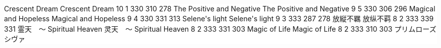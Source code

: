 <td>Crescent Dream</td>
<td>Crescent Dream</td>
<td>10</td>
<td>1
</td></tr>
<tr>
<td>330</td>
<td>310</td>
<td>278</td>
<td>The Positive and Negative</td>
<td>The Positive and Negative</td>
<td>9</td>
<td>5
</td></tr>
<tr>
<td>330</td>
<td>306</td>
<td>296</td>
<td>Magical and Hopeless</td>
<td>Magical and Hopeless</td>
<td>9</td>
<td>4
</td></tr>
<tr>
<td>330</td>
<td>331</td>
<td>313</td>
<td>Selene's light</td>
<td>Selene's light</td>
<td>9</td>
<td>3
</td></tr>
<tr>
<td>333</td>
<td>287</td>
<td>278</td>
<td>放縦不羈</td>
<td>放纵不羁</td>
<td>8</td>
<td>2
</td></tr>
<tr>
<td>333</td>
<td>339</td>
<td>331</td>
<td>霊天　～ Spiritual Heaven</td>
<td>灵天　～ Spiritual Heaven</td>
<td>8</td>
<td>2
</td></tr>
<tr>
<td>333</td>
<td>331</td>
<td>303</td>
<td>Magic of Life</td>
<td>Magic of Life</td>
<td>8</td>
<td>2
</td></tr>
<tr>
<td>333</td>
<td>310</td>
<td>303</td>
<td>プリムローズシヴァ</td>